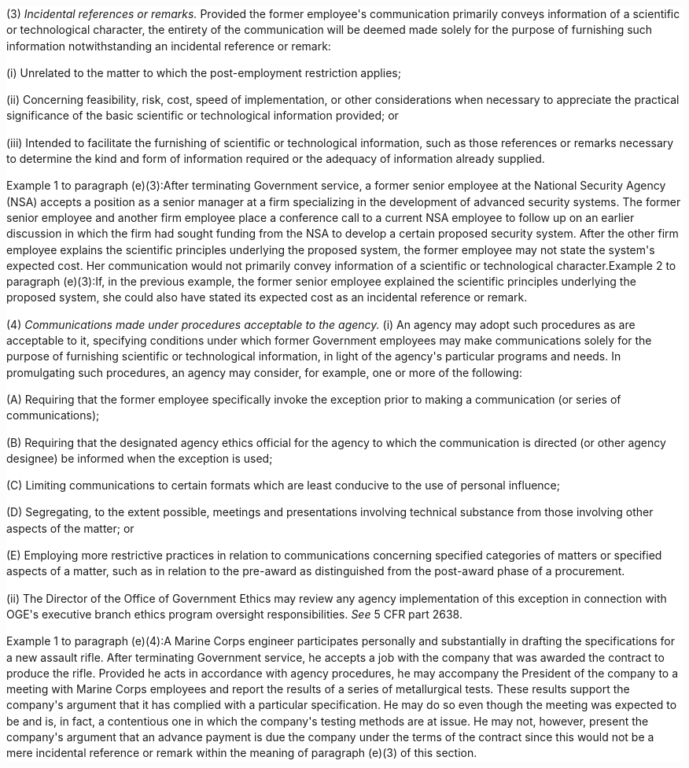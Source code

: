 (3) *Incidental references or remarks.* Provided the former employee's communication primarily conveys information of a scientific or technological character, the entirety of the communication will be deemed made solely for the purpose of furnishing such information notwithstanding an incidental reference or remark:

(i) Unrelated to the matter to which the post-employment restriction applies;

(ii) Concerning feasibility, risk, cost, speed of implementation, or other considerations when necessary to appreciate the practical significance of the basic scientific or technological information provided; or

(iii) Intended to facilitate the furnishing of scientific or technological information, such as those references or remarks necessary to determine the kind and form of information required or the adequacy of information already supplied.

Example 1 to paragraph (e)(3):After terminating Government service, a former senior employee at the National Security Agency (NSA) accepts a position as a senior manager at a firm specializing in the development of advanced security systems. The former senior employee and another firm employee place a conference call to a current NSA employee to follow up on an earlier discussion in which the firm had sought funding from the NSA to develop a certain proposed security system. After the other firm employee explains the scientific principles underlying the proposed system, the former employee may not state the system's expected cost. Her communication would not primarily convey information of a scientific or technological character.Example 2 to paragraph (e)(3):If, in the previous example, the former senior employee explained the scientific principles underlying the proposed system, she could also have stated its expected cost as an incidental reference or remark.

(4) *Communications made under procedures acceptable to the agency.* (i) An agency may adopt such procedures as are acceptable to it, specifying conditions under which former Government employees may make communications solely for the purpose of furnishing scientific or technological information, in light of the agency's particular programs and needs. In promulgating such procedures, an agency may consider, for example, one or more of the following:

(A) Requiring that the former employee specifically invoke the exception prior to making a communication (or series of communications);

(B) Requiring that the designated agency ethics official for the agency to which the communication is directed (or other agency designee) be informed when the exception is used;

(C) Limiting communications to certain formats which are least conducive to the use of personal influence;

(D) Segregating, to the extent possible, meetings and presentations involving technical substance from those involving other aspects of the matter; or

(E) Employing more restrictive practices in relation to communications concerning specified categories of matters or specified aspects of a matter, such as in relation to the pre-award as distinguished from the post-award phase of a procurement.

(ii) The Director of the Office of Government Ethics may review any agency implementation of this exception in connection with OGE's executive branch ethics program oversight responsibilities. *See* 5 CFR part 2638.

Example 1 to paragraph (e)(4):A Marine Corps engineer participates personally and substantially in drafting the specifications for a new assault rifle. After terminating Government service, he accepts a job with the company that was awarded the contract to produce the rifle. Provided he acts in accordance with agency procedures, he may accompany the President of the company to a meeting with Marine Corps employees and report the results of a series of metallurgical tests. These results support the company's argument that it has complied with a particular specification. He may do so even though the meeting was expected to be and is, in fact, a contentious one in which the company's testing methods are at issue. He may not, however, present the company's argument that an advance payment is due the company under the terms of the contract since this would not be a mere incidental reference or remark within the meaning of paragraph (e)(3) of this section.
